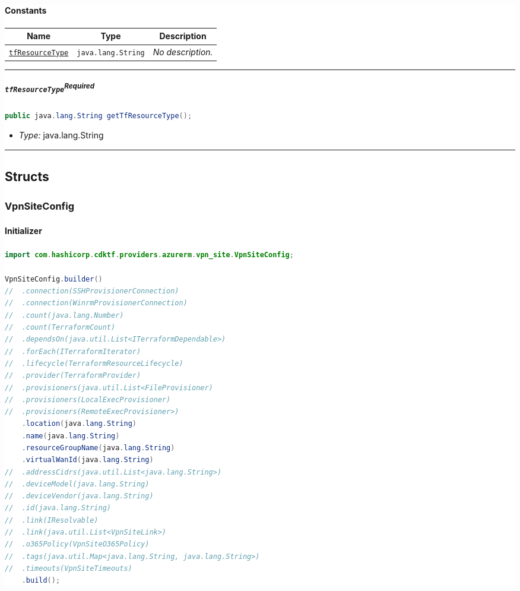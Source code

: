 
#### Constants <a name="Constants" id="Constants"></a>

| **Name** | **Type** | **Description** |
| --- | --- | --- |
| <code><a href="#@cdktf/provider-azurerm.vpnSite.VpnSite.property.tfResourceType">tfResourceType</a></code> | <code>java.lang.String</code> | *No description.* |

---

##### `tfResourceType`<sup>Required</sup> <a name="tfResourceType" id="@cdktf/provider-azurerm.vpnSite.VpnSite.property.tfResourceType"></a>

```java
public java.lang.String getTfResourceType();
```

- *Type:* java.lang.String

---

## Structs <a name="Structs" id="Structs"></a>

### VpnSiteConfig <a name="VpnSiteConfig" id="@cdktf/provider-azurerm.vpnSite.VpnSiteConfig"></a>

#### Initializer <a name="Initializer" id="@cdktf/provider-azurerm.vpnSite.VpnSiteConfig.Initializer"></a>

```java
import com.hashicorp.cdktf.providers.azurerm.vpn_site.VpnSiteConfig;

VpnSiteConfig.builder()
//  .connection(SSHProvisionerConnection)
//  .connection(WinrmProvisionerConnection)
//  .count(java.lang.Number)
//  .count(TerraformCount)
//  .dependsOn(java.util.List<ITerraformDependable>)
//  .forEach(ITerraformIterator)
//  .lifecycle(TerraformResourceLifecycle)
//  .provider(TerraformProvider)
//  .provisioners(java.util.List<FileProvisioner)
//  .provisioners(LocalExecProvisioner)
//  .provisioners(RemoteExecProvisioner>)
    .location(java.lang.String)
    .name(java.lang.String)
    .resourceGroupName(java.lang.String)
    .virtualWanId(java.lang.String)
//  .addressCidrs(java.util.List<java.lang.String>)
//  .deviceModel(java.lang.String)
//  .deviceVendor(java.lang.String)
//  .id(java.lang.String)
//  .link(IResolvable)
//  .link(java.util.List<VpnSiteLink>)
//  .o365Policy(VpnSiteO365Policy)
//  .tags(java.util.Map<java.lang.String, java.lang.String>)
//  .timeouts(VpnSiteTimeouts)
    .build();
```
